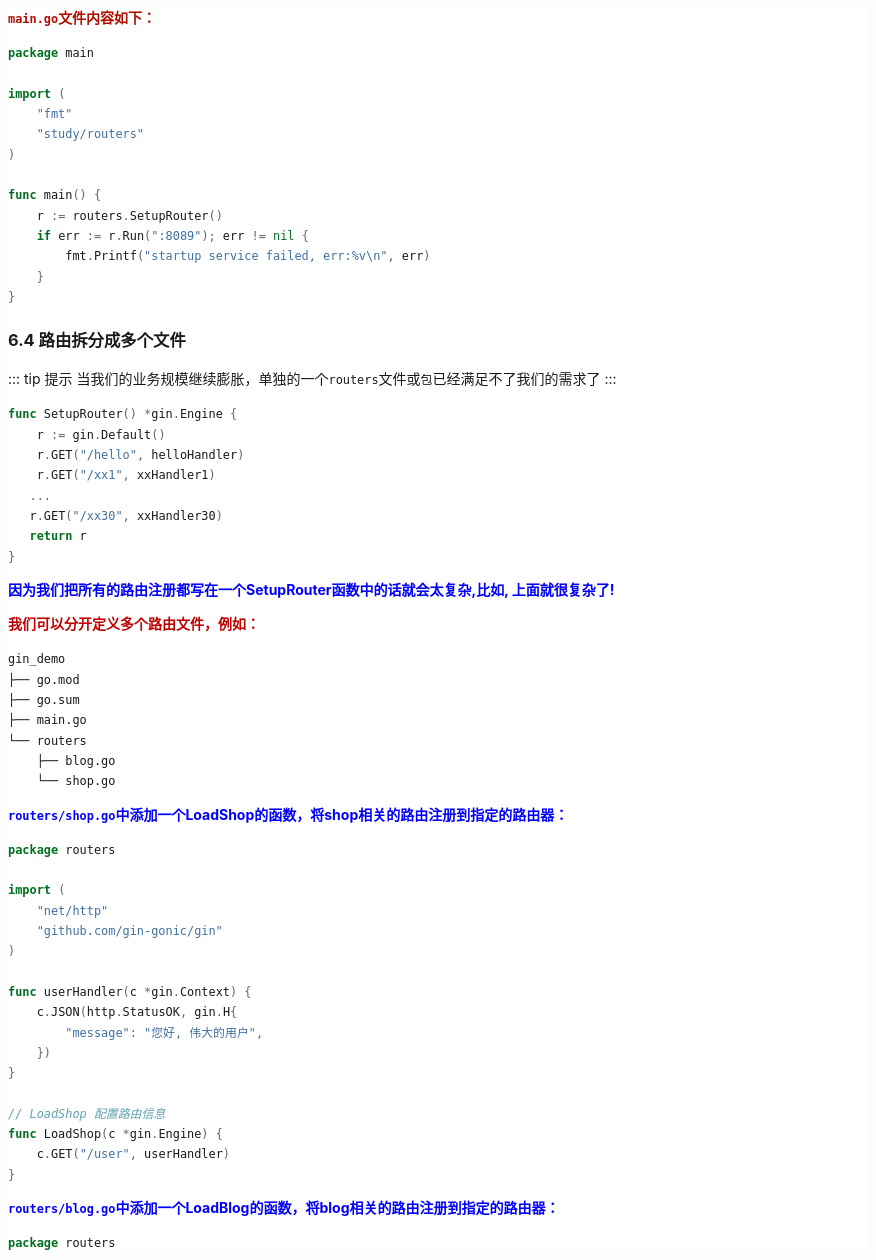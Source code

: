 <font color="bule"><b>`main.go`文件内容如下：</b></font>
```go
package main

import (
	"fmt"
	"study/routers"
)

func main() {
	r := routers.SetupRouter()
	if err := r.Run(":8089"); err != nil {
		fmt.Printf("startup service failed, err:%v\n", err)
	}
}
```
### 6.4 路由拆分成多个文件
::: tip 提示
当我们的业务规模继续膨胀，单独的一个`routers`文件或`包`已经满足不了我们的需求了
:::
```go
func SetupRouter() *gin.Engine {
	r := gin.Default()
	r.GET("/hello", helloHandler)
    r.GET("/xx1", xxHandler1)
   ...
   r.GET("/xx30", xxHandler30)
   return r
}
```
<font color="blue"><b>因为我们把所有的路由注册都写在一个SetupRouter函数中的话就会太复杂,比如, 上面就很复杂了!</b></font>

<font color="color"><b>我们可以分开定义多个路由文件，例如：</b></font>
```text
gin_demo
├── go.mod
├── go.sum
├── main.go
└── routers
    ├── blog.go
    └── shop.go
```

<font color="blue"><b>`routers/shop.go`中添加一个LoadShop的函数，将shop相关的路由注册到指定的路由器：</b></font>
```go
package routers

import (
	"net/http"
	"github.com/gin-gonic/gin"
)

func userHandler(c *gin.Context) {
	c.JSON(http.StatusOK, gin.H{
		"message": "您好, 伟大的用户",
	})
}

// LoadShop 配置路由信息
func LoadShop(c *gin.Engine) {
	c.GET("/user", userHandler)
}
```
<font color="blue"><b>`routers/blog.go`中添加一个LoadBlog的函数，将blog相关的路由注册到指定的路由器：</b></font>
```go
package routers
```